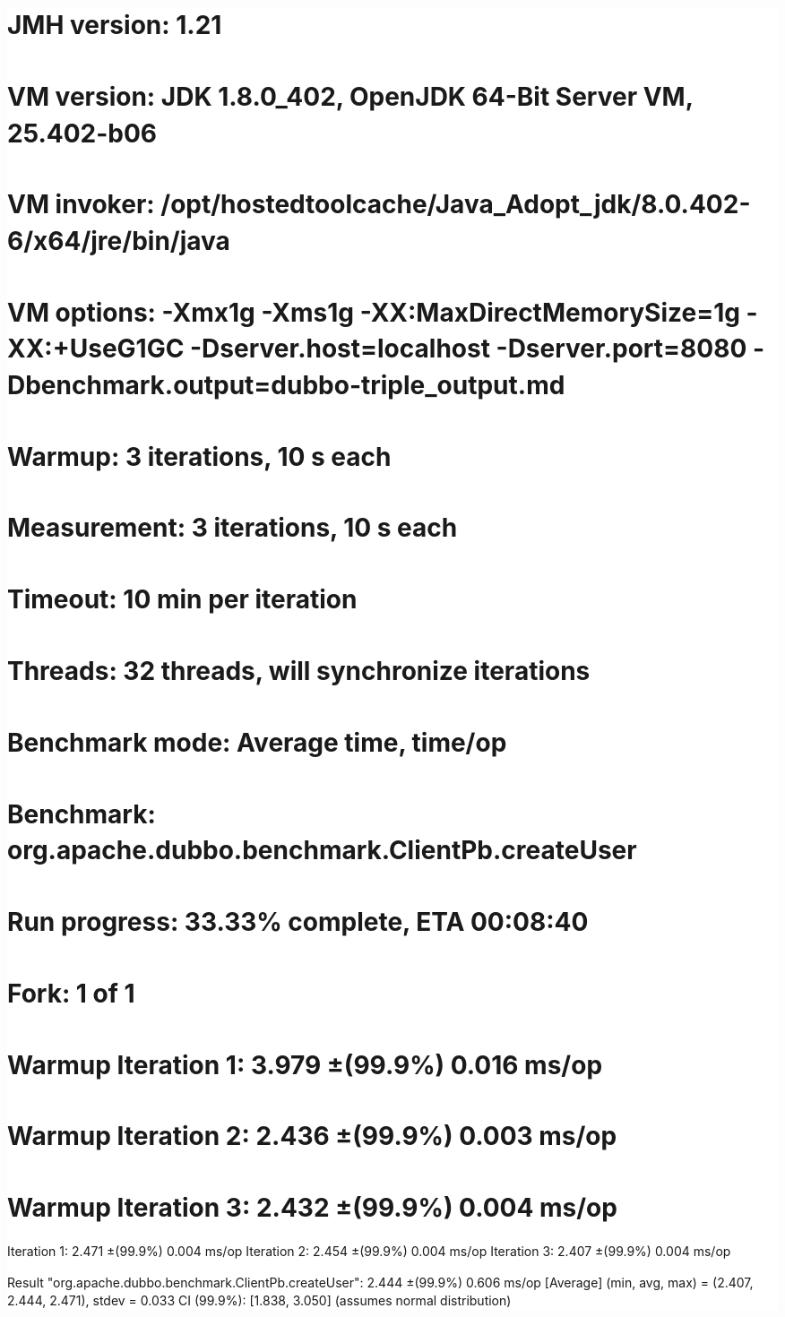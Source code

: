 
# JMH version: 1.21
# VM version: JDK 1.8.0_402, OpenJDK 64-Bit Server VM, 25.402-b06
# VM invoker: /opt/hostedtoolcache/Java_Adopt_jdk/8.0.402-6/x64/jre/bin/java
# VM options: -Xmx1g -Xms1g -XX:MaxDirectMemorySize=1g -XX:+UseG1GC -Dserver.host=localhost -Dserver.port=8080 -Dbenchmark.output=dubbo-triple_output.md
# Warmup: 3 iterations, 10 s each
# Measurement: 3 iterations, 10 s each
# Timeout: 10 min per iteration
# Threads: 32 threads, will synchronize iterations
# Benchmark mode: Average time, time/op
# Benchmark: org.apache.dubbo.benchmark.ClientPb.createUser

# Run progress: 33.33% complete, ETA 00:08:40
# Fork: 1 of 1
# Warmup Iteration   1: 3.979 ±(99.9%) 0.016 ms/op
# Warmup Iteration   2: 2.436 ±(99.9%) 0.003 ms/op
# Warmup Iteration   3: 2.432 ±(99.9%) 0.004 ms/op
Iteration   1: 2.471 ±(99.9%) 0.004 ms/op
Iteration   2: 2.454 ±(99.9%) 0.004 ms/op
Iteration   3: 2.407 ±(99.9%) 0.004 ms/op


Result "org.apache.dubbo.benchmark.ClientPb.createUser":
  2.444 ±(99.9%) 0.606 ms/op [Average]
  (min, avg, max) = (2.407, 2.444, 2.471), stdev = 0.033
  CI (99.9%): [1.838, 3.050] (assumes normal distribution)
